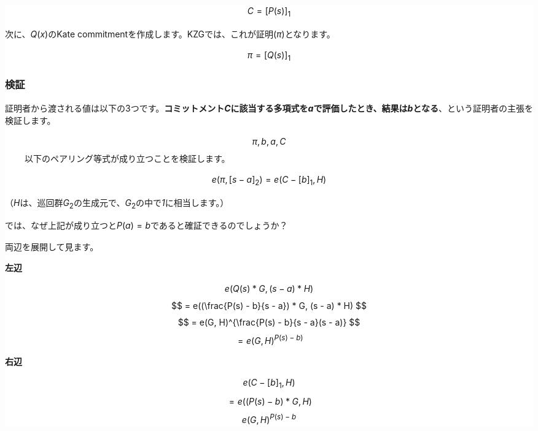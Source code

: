 $$
C = [P(s)]_1
$$

次に、$Q(x)$のKate commitmentを作成します。KZGでは、これが証明($\pi$)となります。

$$
\pi = [Q(s)]_1
$$


###  検証
証明者から渡される値は以下の3つです。**コミットメント$C$に該当する多項式を$a$で評価したとき、結果は$b$となる**、という証明者の主張を検証します。

$$
\pi, b, a, C
$$
　　
以下のペアリング等式が成り立つことを検証します。

$$
e(\pi, [s - a]_2) = e(C - [b]_1, H)
$$

（$H$は、巡回群$G_2$の生成元で、$G_2$の中で*1*に相当します。）

では、なぜ上記が成り立つと$P(a) = b$であると確証できるのでしょうか？

両辺を展開して見ます。

**左辺**

$$
e(Q(s) * G, (s - a) * H)
$$
$$
= e((\frac{P(s) - b}{s - a}) * G, (s - a) * H)
$$
$$
= e(G,  H)^{\frac{P(s) - b}{s - a}(s - a)}
$$
$$
= e(G,  H)^{P(s) - b)}
$$

**右辺**

$$
e(C - [b]_1, H)
$$
$$
=e((P(s) - b) * G, H)
$$
$$
e(G, H)^{P(s) - b}
$$
